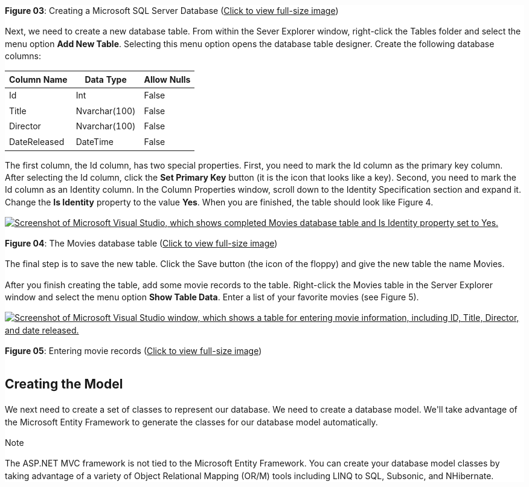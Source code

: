 **Figure 03**: Creating a Microsoft SQL Server Database ([Click to view full-size image](create-a-movie-database-application-in-15-minutes-with-asp-net-mvc-cs/_static/image6.png))

Next, we need to create a new database table. From within the Sever Explorer window, right-click the Tables folder and select the menu option **Add New Table**. Selecting this menu option opens the database table designer. Create the following database columns:

<a id="0.1_table01"></a>

| **Column Name** | **Data Type** | **Allow Nulls** |
| --- | --- | --- |
| Id | Int | False |
| Title | Nvarchar(100) | False |
| Director | Nvarchar(100) | False |
| DateReleased | DateTime | False |

The first column, the Id column, has two special properties. First, you need to mark the Id column as the primary key column. After selecting the Id column, click the **Set Primary Key** button (it is the icon that looks like a key). Second, you need to mark the Id column as an Identity column. In the Column Properties window, scroll down to the Identity Specification section and expand it. Change the **Is Identity** property to the value **Yes**. When you are finished, the table should look like Figure 4.

[![Screenshot of Microsoft Visual Studio, which shows completed Movies database table and Is Identity property set to Yes.](create-a-movie-database-application-in-15-minutes-with-asp-net-mvc-cs/_static/image4.jpg)](create-a-movie-database-application-in-15-minutes-with-asp-net-mvc-cs/_static/image7.png)

**Figure 04**: The Movies database table ([Click to view full-size image](create-a-movie-database-application-in-15-minutes-with-asp-net-mvc-cs/_static/image8.png))

The final step is to save the new table. Click the Save button (the icon of the floppy) and give the new table the name Movies.

After you finish creating the table, add some movie records to the table. Right-click the Movies table in the Server Explorer window and select the menu option **Show Table Data**. Enter a list of your favorite movies (see Figure 5).

[![Screenshot of Microsoft Visual Studio window, which shows a table for entering movie information, including ID, Title, Director, and date released.](create-a-movie-database-application-in-15-minutes-with-asp-net-mvc-cs/_static/image5.jpg)](create-a-movie-database-application-in-15-minutes-with-asp-net-mvc-cs/_static/image9.png)

**Figure 05**: Entering movie records ([Click to view full-size image](create-a-movie-database-application-in-15-minutes-with-asp-net-mvc-cs/_static/image10.png))

## Creating the Model

We next need to create a set of classes to represent our database. We need to create a database model. We'll take advantage of the Microsoft Entity Framework to generate the classes for our database model automatically.

> [!NOTE] 
> 
> The ASP.NET MVC framework is not tied to the Microsoft Entity Framework. You can create your database model classes by taking advantage of a variety of Object Relational Mapping (OR/M) tools including LINQ to SQL, Subsonic, and NHibernate.
